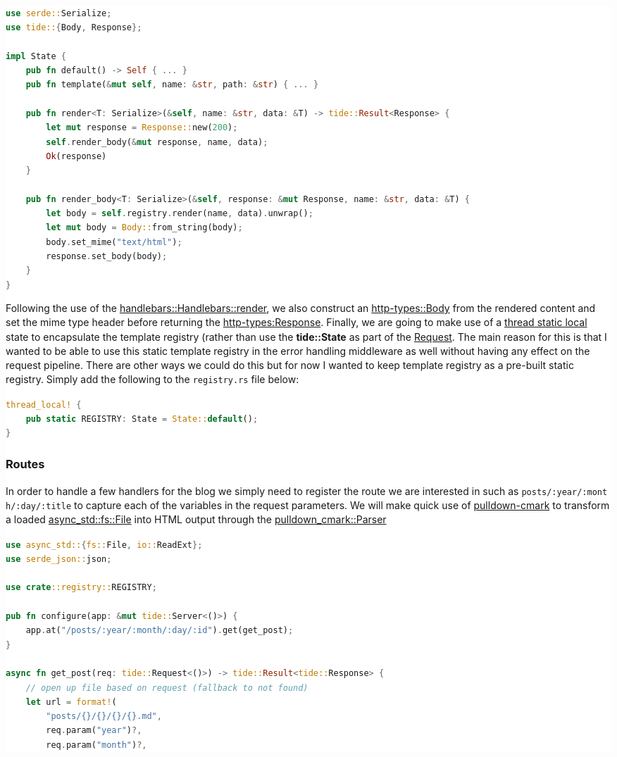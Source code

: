 ```rust
use serde::Serialize;
use tide::{Body, Response};

impl State {
    pub fn default() -> Self { ... }
    pub fn template(&mut self, name: &str, path: &str) { ... }

    pub fn render<T: Serialize>(&self, name: &str, data: &T) -> tide::Result<Response> {
        let mut response = Response::new(200);
        self.render_body(&mut response, name, data);
        Ok(response)
    }

    pub fn render_body<T: Serialize>(&self, response: &mut Response, name: &str, data: &T) {
        let body = self.registry.render(name, data).unwrap();
        let mut body = Body::from_string(body);
        body.set_mime("text/html");
        response.set_body(body);
    }
}
```

Following the use of the [handlebars::Handlebars::render](https://docs.rs/handlebars/latest/handlebars/struct.Handlebars.html#method.render), we also construct an [http-types::Body](https://docs.rs/http-types/latest/http_types/struct.Body.html) from the rendered content and set the mime type header before returning the [http-types:Response](https://docs.rs/http-types/latest/http_types/struct.Response.html). Finally, we are going to make use of a [thread static local](https://doc.rust-lang.org/stable/std/macro.thread_local.html) state to encapsulate the template registry (rather than use the **tide::State** as part of the [Request](https://docs.rs/tide/latest/tide/struct.Request.html#method.state). The main reason for this is that I wanted to be able to use this static template registry in the error handling middleware as well without having any effect on the request pipeline. There are other ways we could do this but for now I wanted to keep template registry as a pre-built static registry. Simply add the following to the `registry.rs` file below:

```rust
thread_local! {
    pub static REGISTRY: State = State::default();
}
```

### Routes

In order to handle a few handlers for the blog we simply need to register the route we are interested in such as `posts/:year/:month/:day/:title` to capture each of the variables in the request parameters. We will make quick use of [pulldown-cmark](https://docs.rs/pulldown_cmark) to transform a loaded [async_std::fs::File](https://docs.rs/async-std/latest/async_std/fs/struct.File.html) into HTML output through the [pulldown_cmark::Parser](https://docs.rs/pulldown-cmark/latest/pulldown_cmark/struct.Parser.html)

```rust
use async_std::{fs::File, io::ReadExt};
use serde_json::json;

use crate::registry::REGISTRY;

pub fn configure(app: &mut tide::Server<()>) {
    app.at("/posts/:year/:month/:day/:id").get(get_post);
}

async fn get_post(req: tide::Request<()>) -> tide::Result<tide::Response> {
    // open up file based on request (fallback to not found)
    let url = format!(
        "posts/{}/{}/{}/{}.md",
        req.param("year")?,
        req.param("month")?,
```